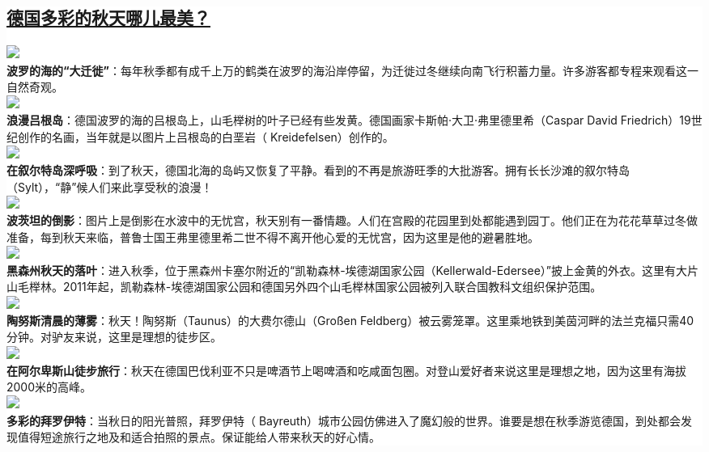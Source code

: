 
[德国多彩的秋天哪儿最美？](https://www.dw.com/zh/%E5%BE%B7%E5%9B%BD%E5%A4%9A%E5%BD%A9%E7%9A%84%E7%A7%8B%E5%A4%A9%E5%93%AA%E5%84%BF%E6%9C%80%E7%BE%8E%EF%BC%9F/a-18786255)
------

<div><img src="https://images.weserv.nl/?url=static.dw.com/image/18783638_303.jpg" width="100%"><br><b>波罗的海的“大迁徙”</b>：每年秋季都有成千上万的鹤类在波罗的海沿岸停留，为迁徙过冬继续向南飞行积蓄力量。许多游客都专程来观看这一自然奇观。</div><div><img src="https://images.weserv.nl/?url=static.dw.com/image/18783628_303.jpg" width="100%"><br><b>浪漫吕根岛</b>：德国波罗的海的吕根岛上，山毛榉树的叶子已经有些发黄。德国画家卡斯帕·大卫·弗里德里希（Caspar David Friedrich）19世纪创作的名画，当年就是以图片上吕根岛的白垩岩（ Kreidefelsen）创作的。</div><div><img src="https://images.weserv.nl/?url=static.dw.com/image/18783644_303.jpg" width="100%"><br><b>在叙尔特岛深呼吸</b>：到了秋天，德国北海的岛屿又恢复了平静。看到的不再是旅游旺季的大批游客。拥有长长沙滩的叙尔特岛（Sylt），“静”候人们来此享受秋的浪漫！</div><div><img src="https://images.weserv.nl/?url=static.dw.com/image/18783645_303.jpg" width="100%"><br><b>波茨坦的倒影</b>：图片上是倒影在水波中的无忧宫，秋天别有一番情趣。人们在宫殿的花园里到处都能遇到园丁。他们正在为花花草草过冬做准备，每到秋天来临，普鲁士国王弗里德里希二世不得不离开他心爱的无忧宫，因为这里是他的避暑胜地。</div><div><img src="https://images.weserv.nl/?url=static.dw.com/image/18783646_303.jpg" width="100%"><br><b>黑森州秋天的落叶</b>：进入秋季，位于黑森州卡塞尔附近的“凯勒森林-埃德湖国家公园（Kellerwald-Edersee）”披上金黄的外衣。这里有大片山毛榉林。2011年起，凯勒森林-埃德湖国家公园和德国另外四个山毛榉林国家公园被列入联合国教科文组织保护范围。</div><div><img src="https://images.weserv.nl/?url=static.dw.com/image/18783648_303.jpg" width="100%"><br><b>陶努斯清晨的薄雾</b>：秋天！陶努斯（Taunus）的大费尔德山（Großen Feldberg）被云雾笼罩。这里乘地铁到美茵河畔的法兰克福只需40分钟。对驴友来说，这里是理想的徒步区。</div><div><img src="https://images.weserv.nl/?url=static.dw.com/image/18783650_303.jpg" width="100%"><br><b>在阿尔卑斯山徒步旅行</b>：秋天在德国巴伐利亚不只是啤酒节上喝啤酒和吃咸面包圈。对登山爱好者来说这里是理想之地，因为这里有海拔2000米的高峰。</div><div><img src="https://images.weserv.nl/?url=static.dw.com/image/18783651_303.jpg" width="100%"><br><b>多彩的拜罗伊特</b>：当秋日的阳光普照，拜罗伊特（ Bayreuth）城市公园仿佛进入了魔幻般的世界。谁要是想在秋季游览德国，到处都会发现值得短途旅行之地及和适合拍照的景点。保证能给人带来秋天的好心情。</div>
